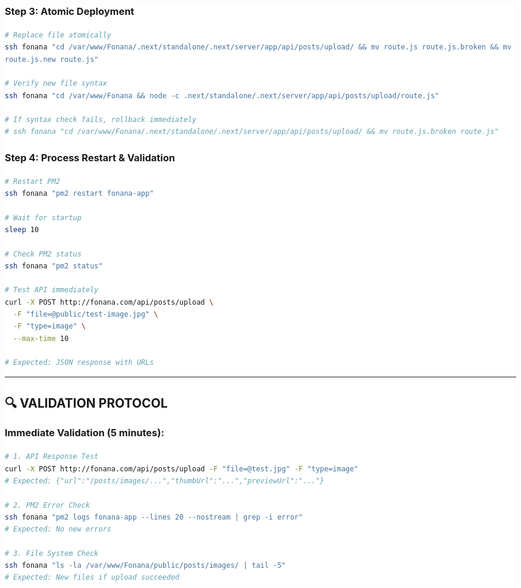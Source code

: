 ### Step 3: Atomic Deployment
```bash
# Replace file atomically
ssh fonana "cd /var/www/Fonana/.next/standalone/.next/server/app/api/posts/upload/ && mv route.js route.js.broken && mv route.js.new route.js"

# Verify new file syntax
ssh fonana "cd /var/www/Fonana && node -c .next/standalone/.next/server/app/api/posts/upload/route.js"

# If syntax check fails, rollback immediately
# ssh fonana "cd /var/www/Fonana/.next/standalone/.next/server/app/api/posts/upload/ && mv route.js.broken route.js"
```

### Step 4: Process Restart & Validation
```bash
# Restart PM2
ssh fonana "pm2 restart fonana-app"

# Wait for startup
sleep 10

# Check PM2 status
ssh fonana "pm2 status"

# Test API immediately
curl -X POST http://fonana.com/api/posts/upload \
  -F "file=@public/test-image.jpg" \
  -F "type=image" \
  --max-time 10

# Expected: JSON response with URLs
```

---

## 🔍 **VALIDATION PROTOCOL**

### Immediate Validation (5 minutes):
```bash
# 1. API Response Test
curl -X POST http://fonana.com/api/posts/upload -F "file=@test.jpg" -F "type=image"
# Expected: {"url":"/posts/images/...","thumbUrl":"...","previewUrl":"..."}

# 2. PM2 Error Check  
ssh fonana "pm2 logs fonana-app --lines 20 --nostream | grep -i error"
# Expected: No new errors

# 3. File System Check
ssh fonana "ls -la /var/www/Fonana/public/posts/images/ | tail -5"
# Expected: New files if upload succeeded
```
